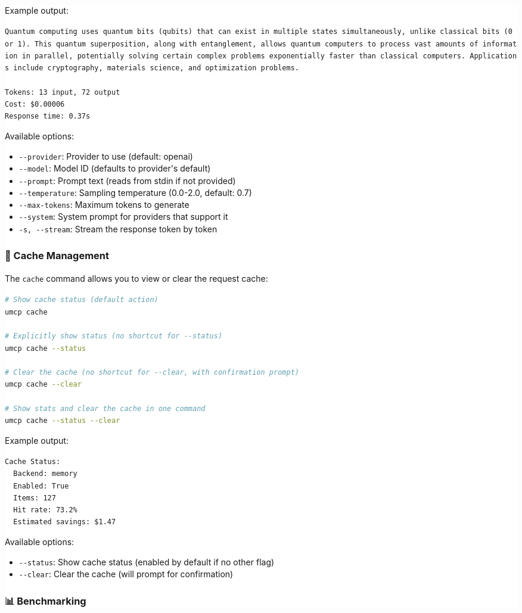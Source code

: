 Example output:
```
Quantum computing uses quantum bits (qubits) that can exist in multiple states simultaneously, unlike classical bits (0 or 1). This quantum superposition, along with entanglement, allows quantum computers to process vast amounts of information in parallel, potentially solving certain complex problems exponentially faster than classical computers. Applications include cryptography, materials science, and optimization problems.

Tokens: 13 input, 72 output
Cost: $0.00006
Response time: 0.37s
```

Available options:
- `--provider`: Provider to use (default: openai)
- `--model`: Model ID (defaults to provider's default)
- `--prompt`: Prompt text (reads from stdin if not provided)
- `--temperature`: Sampling temperature (0.0-2.0, default: 0.7)
- `--max-tokens`: Maximum tokens to generate
- `--system`: System prompt for providers that support it
- `-s, --stream`: Stream the response token by token

### 💾 Cache Management

The `cache` command allows you to view or clear the request cache:

```bash
# Show cache status (default action)
umcp cache

# Explicitly show status (no shortcut for --status)
umcp cache --status

# Clear the cache (no shortcut for --clear, with confirmation prompt)
umcp cache --clear

# Show stats and clear the cache in one command
umcp cache --status --clear
```

Example output:
```
Cache Status:
  Backend: memory
  Enabled: True
  Items: 127
  Hit rate: 73.2%
  Estimated savings: $1.47
```

Available options:
- `--status`: Show cache status (enabled by default if no other flag)
- `--clear`: Clear the cache (will prompt for confirmation)

### 📊 Benchmarking
